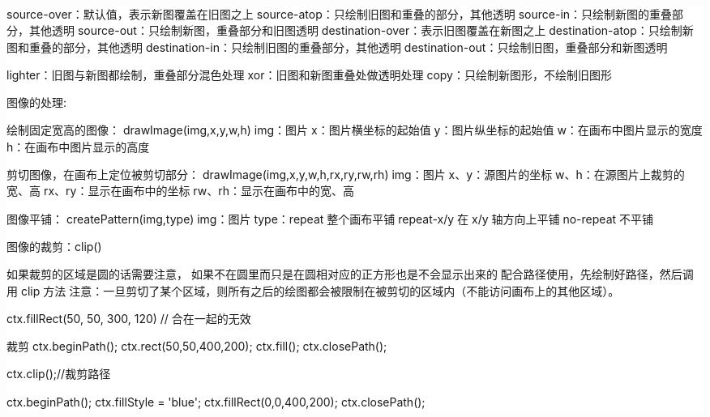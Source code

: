 source-over：默认值，表示新图覆盖在旧图之上
source-atop：只绘制旧图和重叠的部分，其他透明
source-in：只绘制新图的重叠部分，其他透明
source-out：只绘制新图，重叠部分和旧图透明
destination-over：表示旧图覆盖在新图之上
destination-atop：只绘制新图和重叠的部分，其他透明
destination-in：只绘制旧图的重叠部分，其他透明
destination-out：只绘制旧图，重叠部分和新图透明

lighter：旧图与新图都绘制，重叠部分混色处理
xor：旧图和新图重叠处做透明处理
copy：只绘制新图形，不绘制旧图形

图像的处理:

绘制固定宽高的图像：
drawImage(img,x,y,w,h)
img：图片
x：图片横坐标的起始值
y：图片纵坐标的起始值
w：在画布中图片显示的宽度
h：在画布中图片显示的高度

剪切图像，在画布上定位被剪切部分：
drawImage(img,x,y,w,h,rx,ry,rw,rh)
img：图片
x、y：源图片的坐标
w、h：在源图片上裁剪的宽、高
rx、ry：显示在画布中的坐标
rw、rh：显示在画布中的宽、高

图像平铺：
createPattern(img,type)
img：图片
type：repeat 整个画布平铺
repeat-x/y 在 x/y 轴方向上平铺
no-repeat 不平铺

图像的裁剪：clip()

如果裁剪的区域是圆的话需要注意， 如果不在圆里而只是在圆相对应的正方形也是不会显示出来的
配合路径使用，先绘制好路径，然后调用 clip 方法
注意：一旦剪切了某个区域，则所有之后的绘图都会被限制在被剪切的区域内（不能访问画布上的其他区域）。

ctx.fillRect(50, 50, 300, 120) // 合在一起的无效

裁剪
ctx.beginPath();
ctx.rect(50,50,400,200);
ctx.fill();
ctx.closePath();

ctx.clip();//裁剪路径

ctx.beginPath();
ctx.fillStyle = 'blue';
ctx.fillRect(0,0,400,200);
ctx.closePath();
